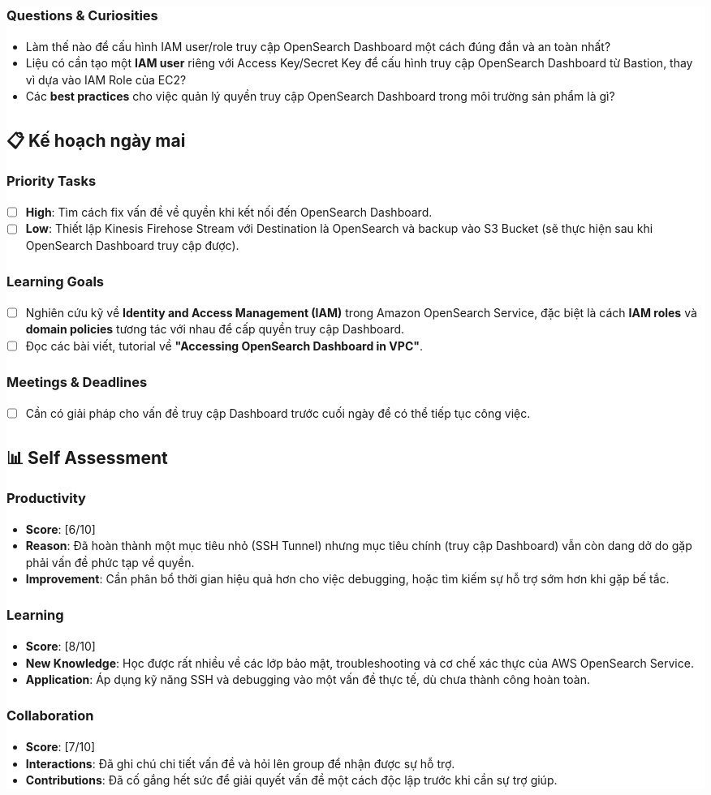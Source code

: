 ### Questions & Curiosities

- Làm thế nào để cấu hình IAM user/role truy cập OpenSearch Dashboard một cách đúng đắn và an toàn nhất?
- Liệu có cần tạo một **IAM user** riêng với Access Key/Secret Key để cấu hình truy cập OpenSearch Dashboard từ Bastion, thay vì dựa vào IAM Role của EC2?
- Các **best practices** cho việc quản lý quyền truy cập OpenSearch Dashboard trong môi trường sản phẩm là gì?

## 📋 Kế hoạch ngày mai

### Priority Tasks

- [ ]  **High**: Tìm cách fix vấn đề về quyền khi kết nối đến OpenSearch Dashboard.
- [ ]  **Low**: Thiết lập Kinesis Firehose Stream với Destination là OpenSearch và backup vào S3 Bucket (sẽ thực hiện sau khi OpenSearch Dashboard truy cập được).

### Learning Goals

- [ ]  Nghiên cứu kỹ về **Identity and Access Management (IAM)** trong Amazon OpenSearch Service, đặc biệt là cách **IAM roles** và **domain policies** tương tác với nhau để cấp quyền truy cập Dashboard.
- [ ]  Đọc các bài viết, tutorial về **"Accessing OpenSearch Dashboard in VPC"**.

### Meetings & Deadlines

- [ ]  Cần có giải pháp cho vấn đề truy cập Dashboard trước cuối ngày để có thể tiếp tục công việc.

## 📊 Self Assessment

### Productivity

- **Score**: [6/10]
- **Reason**: Đã hoàn thành một mục tiêu nhỏ (SSH Tunnel) nhưng mục tiêu chính (truy cập Dashboard) vẫn còn dang dở do gặp phải vấn đề phức tạp về quyền.
- **Improvement**: Cần phân bổ thời gian hiệu quả hơn cho việc debugging, hoặc tìm kiếm sự hỗ trợ sớm hơn khi gặp bế tắc.

### Learning

- **Score**: [8/10]
- **New Knowledge**: Học được rất nhiều về các lớp bảo mật, troubleshooting và cơ chế xác thực của AWS OpenSearch Service.
- **Application**: Áp dụng kỹ năng SSH và debugging vào một vấn đề thực tế, dù chưa thành công hoàn toàn.

### Collaboration

- **Score**: [7/10]
- **Interactions**: Đã ghi chú chi tiết vấn đề và hỏi lên group để nhận được sự hỗ trợ.
- **Contributions**: Đã cố gắng hết sức để giải quyết vấn đề một cách độc lập trước khi cần sự trợ giúp.
